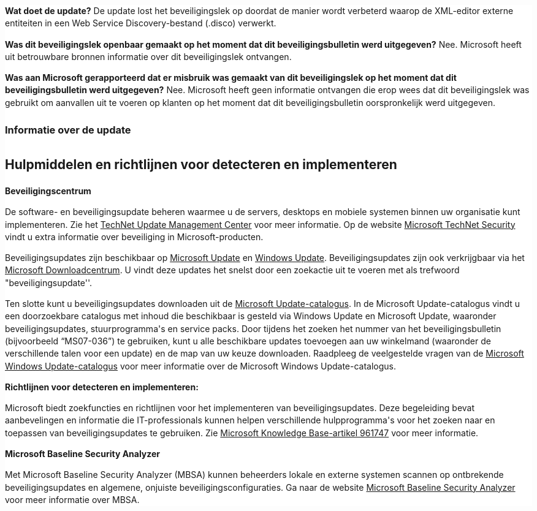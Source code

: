 **Wat doet de update?**
De update lost het beveiligingslek op doordat de manier wordt verbeterd waarop de XML-editor externe entiteiten in een Web Service Discovery-bestand (.disco) verwerkt.

**Was dit beveiligingslek openbaar gemaakt op het moment dat dit beveiligingsbulletin werd uitgegeven?**
Nee. Microsoft heeft uit betrouwbare bronnen informatie over dit beveiligingslek ontvangen.

**Was aan Microsoft gerapporteerd dat er misbruik was gemaakt van dit beveiligingslek op het moment dat dit beveiligingsbulletin werd uitgegeven?**
Nee. Microsoft heeft geen informatie ontvangen die erop wees dat dit beveiligingslek was gebruikt om aanvallen uit te voeren op klanten op het moment dat dit beveiligingsbulletin oorspronkelijk werd uitgegeven.

### Informatie over de update

Hulpmiddelen en richtlijnen voor detecteren en implementeren
------------------------------------------------------------

<span></span>
**Beveiligingscentrum**

De software- en beveiligingsupdate beheren waarmee u de servers, desktops en mobiele systemen binnen uw organisatie kunt implementeren. Zie het [TechNet Update Management Center](http://go.microsoft.com/fwlink/?linkid=69903) voor meer informatie. Op de website [Microsoft TechNet Security](http://go.microsoft.com/fwlink/?linkid=21132) vindt u extra informatie over beveiliging in Microsoft-producten.

Beveiligingsupdates zijn beschikbaar op [Microsoft Update](http://go.microsoft.com/fwlink/?linkid=40747) en [Windows Update](http://go.microsoft.com/fwlink/?linkid=21130). Beveiligingsupdates zijn ook verkrijgbaar via het [Microsoft Downloadcentrum](http://go.microsoft.com/fwlink/?linkid=21129). U vindt deze updates het snelst door een zoekactie uit te voeren met als trefwoord "beveiligingsupdate''.

Ten slotte kunt u beveiligingsupdates downloaden uit de [Microsoft Update-catalogus](http://go.microsoft.com/fwlink/?linkid=96155). In de Microsoft Update-catalogus vindt u een doorzoekbare catalogus met inhoud die beschikbaar is gesteld via Windows Update en Microsoft Update, waaronder beveiligingsupdates, stuurprogramma's en service packs. Door tijdens het zoeken het nummer van het beveiligingsbulletin (bijvoorbeeld “MS07-036”) te gebruiken, kunt u alle beschikbare updates toevoegen aan uw winkelmand (waaronder de verschillende talen voor een update) en de map van uw keuze downloaden. Raadpleeg de veelgestelde vragen van de [Microsoft Windows Update-catalogus](http://go.microsoft.com/fwlink/?linkid=97900) voor meer informatie over de Microsoft Windows Update-catalogus.

**Richtlijnen voor detecteren en implementeren:**

Microsoft biedt zoekfuncties en richtlijnen voor het implementeren van beveiligingsupdates. Deze begeleiding bevat aanbevelingen en informatie die IT-professionals kunnen helpen verschillende hulpprogramma's voor het zoeken naar en toepassen van beveiligingsupdates te gebruiken. Zie [Microsoft Knowledge Base-artikel 961747](http://support.microsoft.com/kb/961747) voor meer informatie.

**Microsoft Baseline Security Analyzer**

Met Microsoft Baseline Security Analyzer (MBSA) kunnen beheerders lokale en externe systemen scannen op ontbrekende beveiligingsupdates en algemene, onjuiste beveiligingsconfiguraties. Ga naar de website [Microsoft Baseline Security Analyzer](http://www.microsoft.com/technet/security/tools/mbsahome.mspx) voor meer informatie over MBSA.

